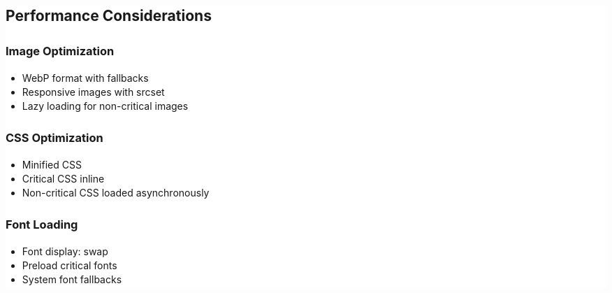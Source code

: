 ## Performance Considerations

### Image Optimization
- WebP format with fallbacks
- Responsive images with srcset
- Lazy loading for non-critical images

### CSS Optimization
- Minified CSS
- Critical CSS inline
- Non-critical CSS loaded asynchronously

### Font Loading
- Font display: swap
- Preload critical fonts
- System font fallbacks